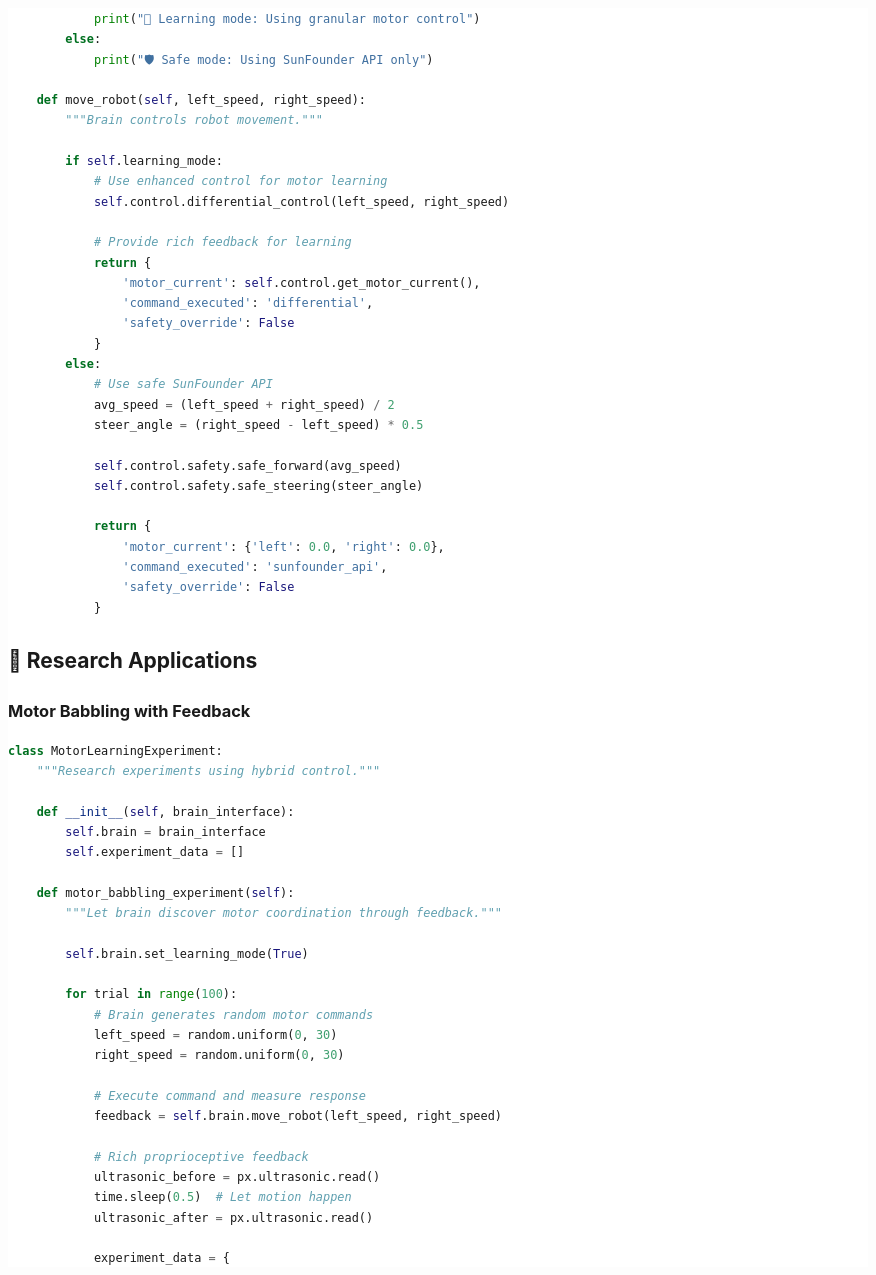 ```python
            print("🧠 Learning mode: Using granular motor control")
        else:
            print("🛡️ Safe mode: Using SunFounder API only")
    
    def move_robot(self, left_speed, right_speed):
        """Brain controls robot movement."""
        
        if self.learning_mode:
            # Use enhanced control for motor learning
            self.control.differential_control(left_speed, right_speed)
            
            # Provide rich feedback for learning
            return {
                'motor_current': self.control.get_motor_current(),
                'command_executed': 'differential',
                'safety_override': False
            }
        else:
            # Use safe SunFounder API
            avg_speed = (left_speed + right_speed) / 2
            steer_angle = (right_speed - left_speed) * 0.5
            
            self.control.safety.safe_forward(avg_speed)
            self.control.safety.safe_steering(steer_angle)
            
            return {
                'motor_current': {'left': 0.0, 'right': 0.0},
                'command_executed': 'sunfounder_api',
                'safety_override': False
            }
```

## 🔬 Research Applications

### Motor Babbling with Feedback
```python
class MotorLearningExperiment:
    """Research experiments using hybrid control."""
    
    def __init__(self, brain_interface):
        self.brain = brain_interface
        self.experiment_data = []
    
    def motor_babbling_experiment(self):
        """Let brain discover motor coordination through feedback."""
        
        self.brain.set_learning_mode(True)
        
        for trial in range(100):
            # Brain generates random motor commands
            left_speed = random.uniform(0, 30)
            right_speed = random.uniform(0, 30)
            
            # Execute command and measure response
            feedback = self.brain.move_robot(left_speed, right_speed)
            
            # Rich proprioceptive feedback
            ultrasonic_before = px.ultrasonic.read()
            time.sleep(0.5)  # Let motion happen
            ultrasonic_after = px.ultrasonic.read()
            
            experiment_data = {
```